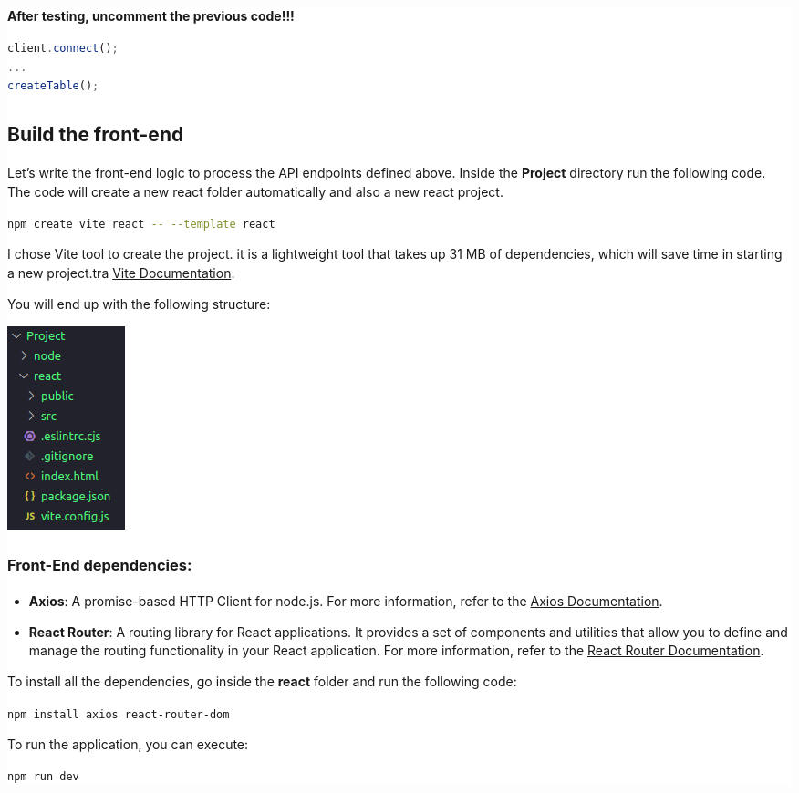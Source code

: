  __After testing, uncomment the previous code!!!__
```js
client.connect();
...
createTable();
```


## Build the front-end

Let’s write the front-end logic to process the API endpoints defined above. Inside the __Project__ directory run the following code.
The code will create a new react folder automatically and also a new react project.


```bash
npm create vite react -- --template react
```
I chose Vite tool to create the project. it is a lightweight tool that takes up 31 MB of dependencies, which will save time in starting a new project.tra [Vite Documentation](https://vitejs.dev/guide/).

You will end up with the following structure:

![Alt text](./pictures/reactStructure.png)

### Front-End dependencies:

- __Axios__: A promise-based HTTP Client for node.js. For more information, refer to the [Axios Documentation](https://axios-http.com/docs/intro).

- __React Router__:  A routing library for React applications. It provides a set of components and utilities that allow you to define and manage the routing functionality in your React application. For more information, refer to the [React Router Documentation](https://reactrouter.com/en/main/start/tutorial).


To install all the dependencies, go inside the __react__ folder and run the following code:

```
npm install axios react-router-dom
```

To run the application, you can execute:
```
npm run dev
```
